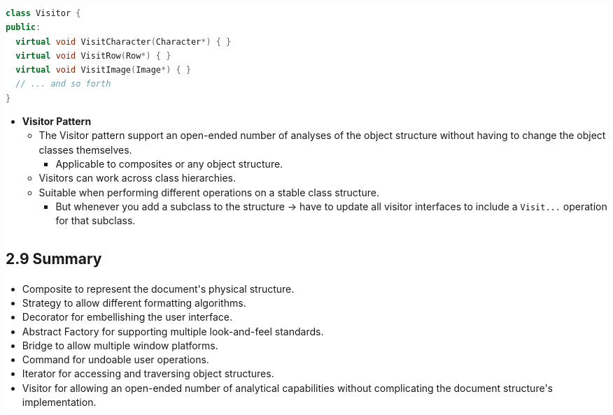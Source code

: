 ```cpp
class Visitor {
public:
  virtual void VisitCharacter(Character*) { }
  virtual void VisitRow(Row*) { }
  virtual void VisitImage(Image*) { }
  // ... and so forth
}
```

* **Visitor Pattern**
  * The Visitor pattern support an open-ended number of analyses of the object structure without having to change the object classes themselves.
    * Applicable to composites or any object structure.
  * Visitors can work across class hierarchies.
  * Suitable when performing different operations on a stable class structure.
    * But whenever you add a subclass to the structure -> have to update all visitor interfaces to include a `Visit...` operation for that subclass.

## 2.9 Summary

* Composite to represent the document's physical structure.
* Strategy to allow different formatting algorithms.
* Decorator for embellishing the user interface.
* Abstract Factory for supporting multiple look-and-feel standards.
* Bridge to allow multiple window platforms.
* Command for undoable user operations.
* Iterator for accessing and traversing object structures.
* Visitor for allowing an open-ended number of analytical capabilities without complicating the document structure's implementation.
